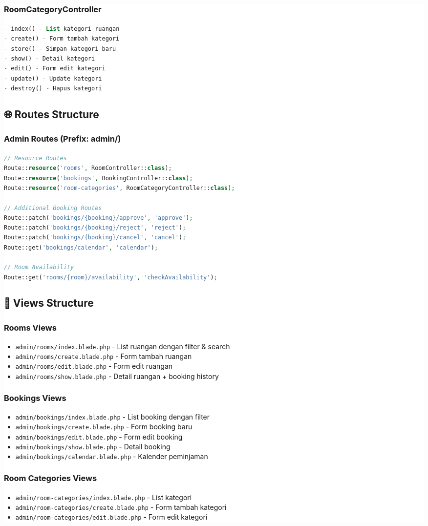 ### **RoomCategoryController**
```php
- index() - List kategori ruangan
- create() - Form tambah kategori
- store() - Simpan kategori baru
- show() - Detail kategori
- edit() - Form edit kategori
- update() - Update kategori
- destroy() - Hapus kategori
```

## 🌐 **Routes Structure**

### **Admin Routes (Prefix: admin/)**
```php
// Resource Routes
Route::resource('rooms', RoomController::class);
Route::resource('bookings', BookingController::class);
Route::resource('room-categories', RoomCategoryController::class);

// Additional Booking Routes
Route::patch('bookings/{booking}/approve', 'approve');
Route::patch('bookings/{booking}/reject', 'reject');
Route::patch('bookings/{booking}/cancel', 'cancel');
Route::get('bookings/calendar', 'calendar');

// Room Availability
Route::get('rooms/{room}/availability', 'checkAvailability');
```

## 📱 **Views Structure**

### **Rooms Views**
- `admin/rooms/index.blade.php` - List ruangan dengan filter & search
- `admin/rooms/create.blade.php` - Form tambah ruangan
- `admin/rooms/edit.blade.php` - Form edit ruangan
- `admin/rooms/show.blade.php` - Detail ruangan + booking history

### **Bookings Views**
- `admin/bookings/index.blade.php` - List booking dengan filter
- `admin/bookings/create.blade.php` - Form booking baru
- `admin/bookings/edit.blade.php` - Form edit booking
- `admin/bookings/show.blade.php` - Detail booking
- `admin/bookings/calendar.blade.php` - Kalender peminjaman

### **Room Categories Views**
- `admin/room-categories/index.blade.php` - List kategori
- `admin/room-categories/create.blade.php` - Form tambah kategori
- `admin/room-categories/edit.blade.php` - Form edit kategori
